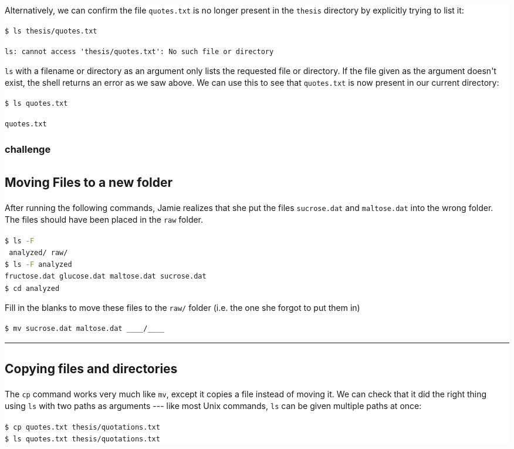 Alternatively, we can confirm the file `quotes.txt` is no longer present in the `thesis` directory
by explicitly trying to list it:

```bash
$ ls thesis/quotes.txt
```

```error
ls: cannot access 'thesis/quotes.txt': No such file or directory
```

`ls` with a filename or directory as an argument only lists the requested file or directory.
If the file given as the argument doesn't exist, the shell returns an error as we saw above.
We can use this to see that `quotes.txt` is now present in our current directory:

```bash
$ ls quotes.txt
```

```output
quotes.txt
```

###  challenge

## Moving Files to a new folder

After running the following commands,
Jamie realizes that she put the files `sucrose.dat` and `maltose.dat` into the wrong folder.
The files should have been placed in the `raw` folder.

```bash
$ ls -F
 analyzed/ raw/
$ ls -F analyzed
fructose.dat glucose.dat maltose.dat sucrose.dat
$ cd analyzed
```

Fill in the blanks to move these files to the `raw/` folder
(i.e. the one she forgot to put them in)

```bash
$ mv sucrose.dat maltose.dat ____/____
```

***

## Copying files and directories

The `cp` command works very much like `mv`,
except it copies a file instead of moving it.
We can check that it did the right thing using `ls`
with two paths as arguments --- like most Unix commands,
`ls` can be given multiple paths at once:

```bash
$ cp quotes.txt thesis/quotations.txt
$ ls quotes.txt thesis/quotations.txt
```
